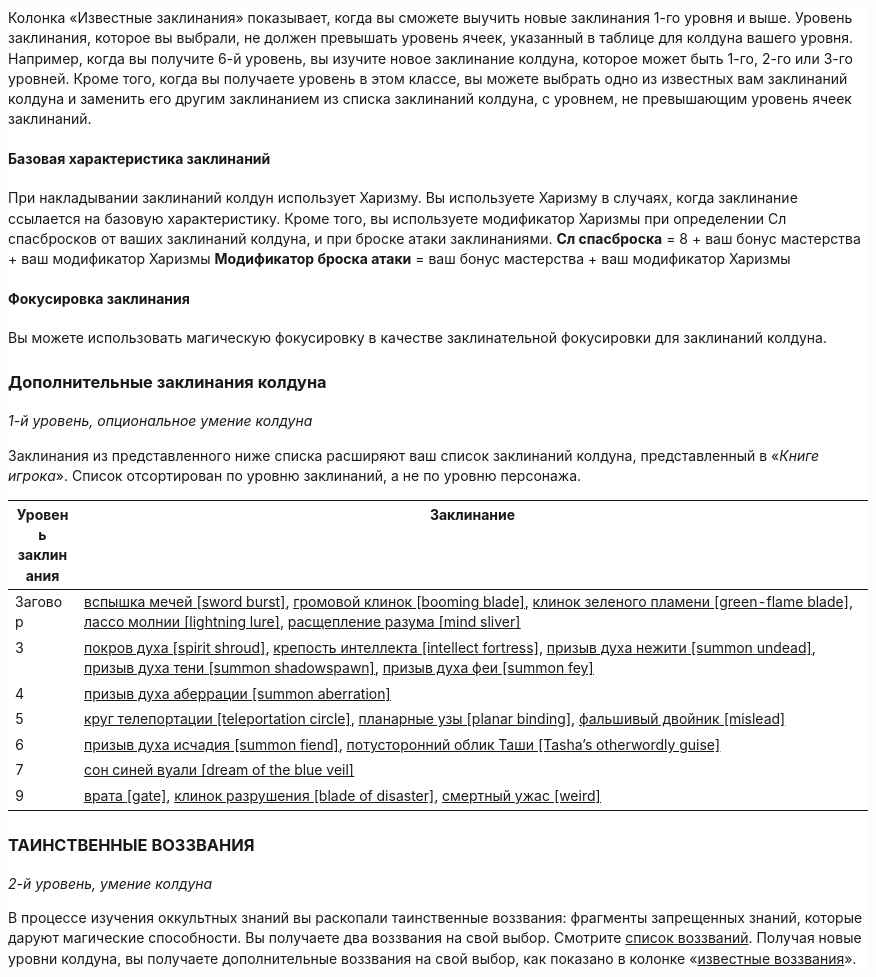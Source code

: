Колонка «Известные заклинания» показывает, когда вы сможете выучить новые заклинания 1-го уровня и выше. Уровень заклинания, которое вы выбрали, не должен превышать уровень ячеек, указанный в таблице для колдуна вашего уровня. Например, когда вы получите 6-й уровень, вы изучите новое заклинание колдуна, которое может быть 1-го, 2-го или 3-го уровней.
Кроме того, когда вы получаете уровень в этом классе, вы можете выбрать одно из известных вам заклинаний колдуна и заменить его другим заклинанием из списка заклинаний колдуна, с уровнем, не превышающим уровень ячеек заклинаний.

#### Базовая характеристика заклинаний
При накладывании заклинаний колдун использует Харизму. Вы используете Харизму в случаях, когда заклинание ссылается на базовую характеристику. Кроме того, вы используете модификатор Харизмы при определении Сл спасбросков от ваших заклинаний колдуна, и при броске атаки заклинаниями.
**Сл спасброска** = 8 + ваш бонус мастерства + ваш модификатор Харизмы
**Модификатор броска атаки** = ваш бонус мастерства + ваш модификатор Харизмы

#### Фокусировка заклинания
Вы можете использовать магическую фокусировку в качестве заклинательной фокусировки для заклинаний колдуна.

### Дополнительные заклинания колдуна
_1-й уровень, опциональное умение колдуна_

Заклинания из представленного ниже списка расширяют ваш список заклинаний колдуна, представленный в «_Книге игрока_». Список отсортирован по уровню заклинаний, а не по уровню персонажа.

| Уровень  <br>заклинания | Заклинание                                                                                                                                                                                                                                                                                                                                                                                                             |
| ----------------------- | ---------------------------------------------------------------------------------------------------------------------------------------------------------------------------------------------------------------------------------------------------------------------------------------------------------------------------------------------------------------------------------------------------------------------- |
| Заговор                 | [вспышка мечей [sword burst]](https://dnd.su/spells/461-sword_burst/), [громовой клинок [booming blade]](https://dnd.su/spells/458-booming_blade/), [клинок зеленого пламени [green-flame blade]](https://dnd.su/spells/459-green_flame_blade/), [лассо молнии [lightning lure]](https://dnd.su/spells/460-lightning_lure/), [расщепление разума [mind sliver]](https://dnd.su/spells/3050-mind_sliver/)               |
| 3                       | [покров духа [spirit shroud]](https://dnd.su/spells/3051-spirit_shroud/), [крепость интеллекта [intellect fortress]](https://dnd.su/spells/3049-intellect_fortress/), [призыв духа нежити [summon undead]](https://dnd.su/spells/3067-summon_undead/), [призыв духа тени [summon shadowspawn]](https://dnd.su/spells/3069-summon_shadowspawn/), [призыв духа феи [summon fey]](https://dnd.su/spells/3070-summon_fey/) |
| 4                       | [призыв духа аберрации [summon aberration]](https://dnd.su/spells/3062-summon_aberration/)                                                                                                                                                                                                                                                                                                                             |
| 5                       | [круг телепортации [teleportation circle]](https://dnd.su/spells/137-teleportation_circle/), [планарные узы [planar binding]](https://dnd.su/spells/231-planar_binding/), [фальшивый двойник [mislead]](https://dnd.su/spells/93-mislead/)                                                                                                                                                                             |
| 6                       | [призыв духа исчадия [summon fiend]](https://dnd.su/spells/3064-summon_fiend/), [потусторонний облик Таши [Tasha’s otherwordly guise]](https://dnd.su/spells/3052-tasha_s_otherworldly_guise/)                                                                                                                                                                                                                         |
| 7                       | [сон синей вуали [dream of the blue veil]](https://dnd.su/spells/3054-dream_of_the_blue_veil/)                                                                                                                                                                                                                                                                                                                         |
| 9                       | [врата [gate]](https://dnd.su/spells/36-gate/), [клинок разрушения [blade of disaster]](https://dnd.su/spells/3048-blade_of_disaster/), [смертный ужас [weird]](https://dnd.su/spells/324-weird/)                                                                                                                                                                                                                      |

### ТАИНСТВЕННЫЕ ВОЗЗВАНИЯ
_2-й уровень, умение колдуна_

В процессе изучения оккультных знаний вы раскопали таинственные воззвания: фрагменты запрещенных знаний, которые даруют магические способности.
Вы получаете два воззвания на свой выбор. Смотрите [список воззваний](https://dnd.su/class/104-warlock/#invocations). Получая новые уровни колдуна, вы получаете дополнительные воззвания на свой выбор, как показано в колонке «[известные воззвания](https://dnd.su/class/104-warlock/#warlock)».
